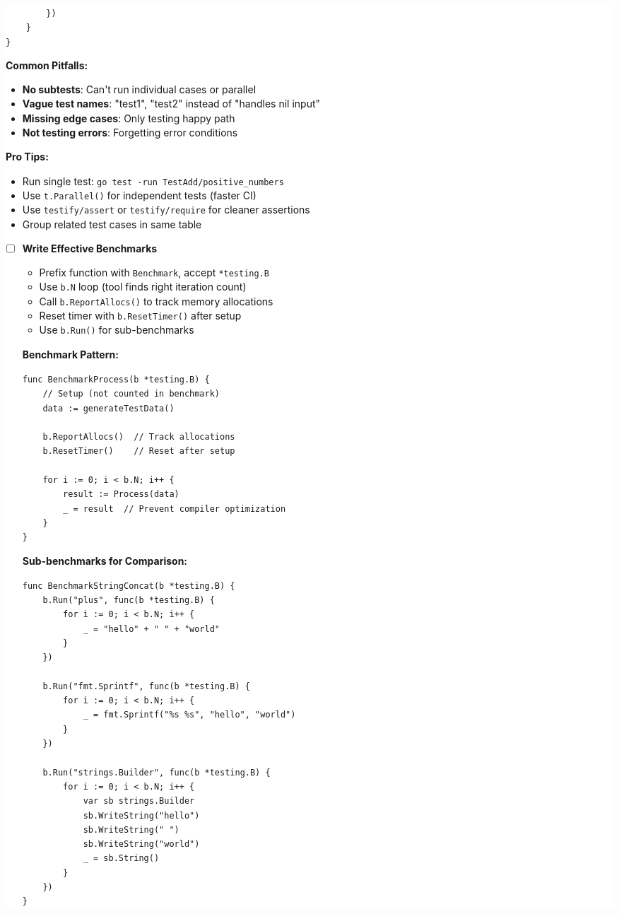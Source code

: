  ```
          })
      }
  }
  ```
  
  **Common Pitfalls:**
  - **No subtests**: Can't run individual cases or parallel
  - **Vague test names**: "test1", "test2" instead of "handles nil input"
  - **Missing edge cases**: Only testing happy path
  - **Not testing errors**: Forgetting error conditions
  
  **Pro Tips:**
  - Run single test: `go test -run TestAdd/positive_numbers`
  - Use `t.Parallel()` for independent tests (faster CI)
  - Use `testify/assert` or `testify/require` for cleaner assertions
  - Group related test cases in same table

- [ ] **Write Effective Benchmarks**
  - Prefix function with `Benchmark`, accept `*testing.B`
  - Use `b.N` loop (tool finds right iteration count)
  - Call `b.ReportAllocs()` to track memory allocations
  - Reset timer with `b.ResetTimer()` after setup
  - Use `b.Run()` for sub-benchmarks
  
  **Benchmark Pattern:**
  ```
  func BenchmarkProcess(b *testing.B) {
      // Setup (not counted in benchmark)
      data := generateTestData()
      
      b.ReportAllocs()  // Track allocations
      b.ResetTimer()    // Reset after setup
      
      for i := 0; i < b.N; i++ {
          result := Process(data)
          _ = result  // Prevent compiler optimization
      }
  }
  ```
  
  **Sub-benchmarks for Comparison:**
  ```
  func BenchmarkStringConcat(b *testing.B) {
      b.Run("plus", func(b *testing.B) {
          for i := 0; i < b.N; i++ {
              _ = "hello" + " " + "world"
          }
      })
      
      b.Run("fmt.Sprintf", func(b *testing.B) {
          for i := 0; i < b.N; i++ {
              _ = fmt.Sprintf("%s %s", "hello", "world")
          }
      })
      
      b.Run("strings.Builder", func(b *testing.B) {
          for i := 0; i < b.N; i++ {
              var sb strings.Builder
              sb.WriteString("hello")
              sb.WriteString(" ")
              sb.WriteString("world")
              _ = sb.String()
          }
      })
  }
  ```